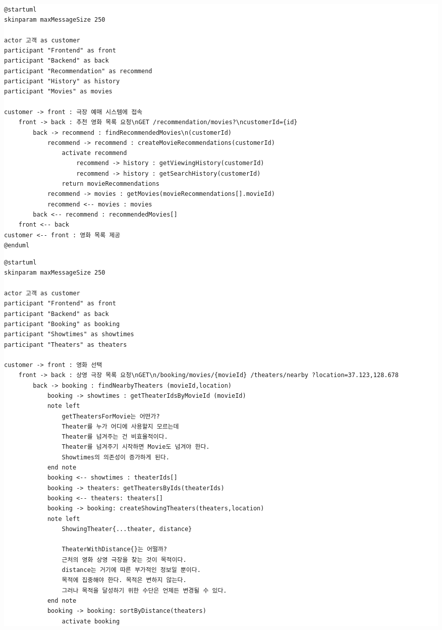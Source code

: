 ```plantuml
@startuml
skinparam maxMessageSize 250

actor 고객 as customer
participant "Frontend" as front
participant "Backend" as back
participant "Recommendation" as recommend
participant "History" as history
participant "Movies" as movies

customer -> front : 극장 예매 시스템에 접속
    front -> back : 추천 영화 목록 요청\nGET /recommendation/movies?\ncustomerId={id}
        back -> recommend : findRecommendedMovies\n(customerId)
            recommend -> recommend : createMovieRecommendations(customerId)
                activate recommend
                    recommend -> history : getViewingHistory(customerId)
                    recommend -> history : getSearchHistory(customerId)
                return movieRecommendations
            recommend -> movies : getMovies(movieRecommendations[].movieId)
            recommend <-- movies : movies
        back <-- recommend : recommendedMovies[]
    front <-- back
customer <-- front : 영화 목록 제공
@enduml
```

```plantuml
@startuml
skinparam maxMessageSize 250

actor 고객 as customer
participant "Frontend" as front
participant "Backend" as back
participant "Booking" as booking
participant "Showtimes" as showtimes
participant "Theaters" as theaters

customer -> front : 영화 선택
    front -> back : 상영 극장 목록 요청\nGET\n/booking/movies/{movieId} /theaters/nearby ?location=37.123,128.678
        back -> booking : findNearbyTheaters (movieId,location)
            booking -> showtimes : getTheaterIdsByMovieId (movieId)
            note left
                getTheatersForMovie는 어떤가?
                Theater를 누가 어디에 사용할지 모르는데
                Theater를 넘겨주는 건 비효율적이다.
                Theater를 넘겨주기 시작하면 Movie도 넘겨야 한다.
                Showtimes의 의존성이 증가하게 된다.
            end note
            booking <-- showtimes : theaterIds[]
            booking -> theaters: getTheatersByIds(theaterIds)
            booking <-- theaters: theaters[]
            booking -> booking: createShowingTheaters(theaters,location)
            note left
                ShowingTheater{...theater, distance}

                TheaterWithDistance{}는 어떨까?
                근처의 영화 상영 극장을 찾는 것이 목적이다.
                distance는 거기에 따른 부가적인 정보일 뿐이다.
                목적에 집중해야 한다. 목적은 변하지 않는다.
                그러나 목적을 달성하기 위한 수단은 언제든 변경될 수 있다.
            end note
            booking -> booking: sortByDistance(theaters)
                activate booking
```